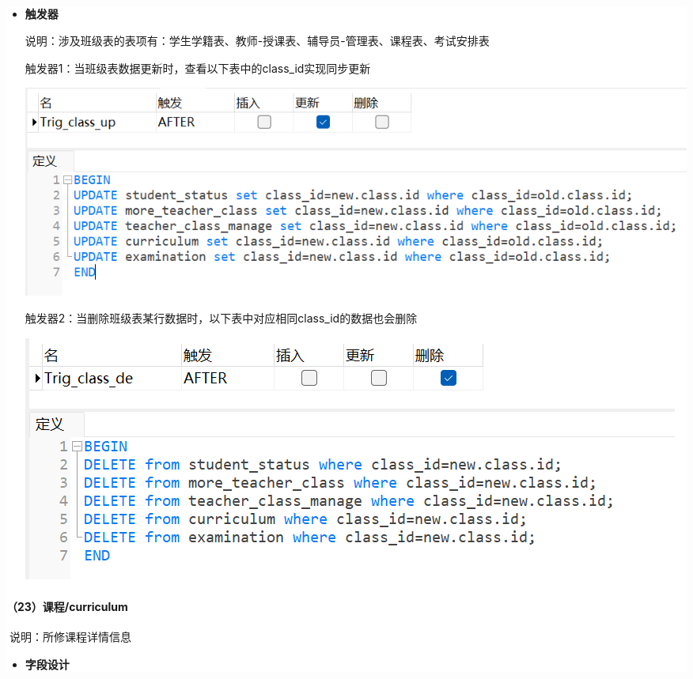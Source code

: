 - **触发器**

  说明：涉及班级表的表项有：学生学籍表、教师-授课表、辅导员-管理表、课程表、考试安排表

  触发器1：当班级表数据更新时，查看以下表中的class_id实现同步更新
  
  ![image-20220529191432257](${imgs}/image-20220529191432257-1653827983426.png)
  
  触发器2：当删除班级表某行数据时，以下表中对应相同class_id的数据也会删除
  
  ![image-20220529191502840](${imgs}/image-20220529191502840-1653827983426.png)

#### （23）课程/curriculum

​	说明：所修课程详情信息

- **字段设计**
